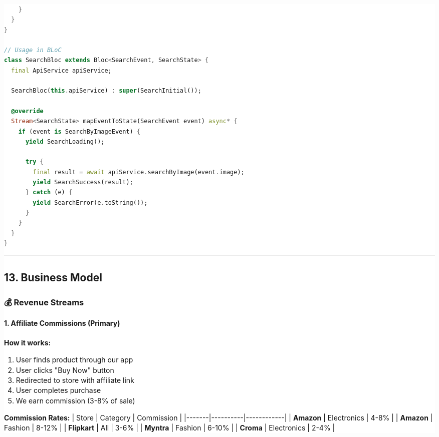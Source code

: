 ```dart
    }
  }
}

// Usage in BLoC
class SearchBloc extends Bloc<SearchEvent, SearchState> {
  final ApiService apiService;

  SearchBloc(this.apiService) : super(SearchInitial());

  @override
  Stream<SearchState> mapEventToState(SearchEvent event) async* {
    if (event is SearchByImageEvent) {
      yield SearchLoading();
      
      try {
        final result = await apiService.searchByImage(event.image);
        yield SearchSuccess(result);
      } catch (e) {
        yield SearchError(e.toString());
      }
    }
  }
}
```

---

## 13. Business Model

### 💰 **Revenue Streams**

#### **1. Affiliate Commissions (Primary)**

**How it works:**
1. User finds product through our app
2. User clicks "Buy Now" button
3. Redirected to store with affiliate link
4. User completes purchase
5. We earn commission (3-8% of sale)

**Commission Rates:**
| Store | Category | Commission |
|-------|----------|------------|
| **Amazon** | Electronics | 4-8% |
| **Amazon** | Fashion | 8-12% |
| **Flipkart** | All | 3-6% |
| **Myntra** | Fashion | 6-10% |
| **Croma** | Electronics | 2-4% |
